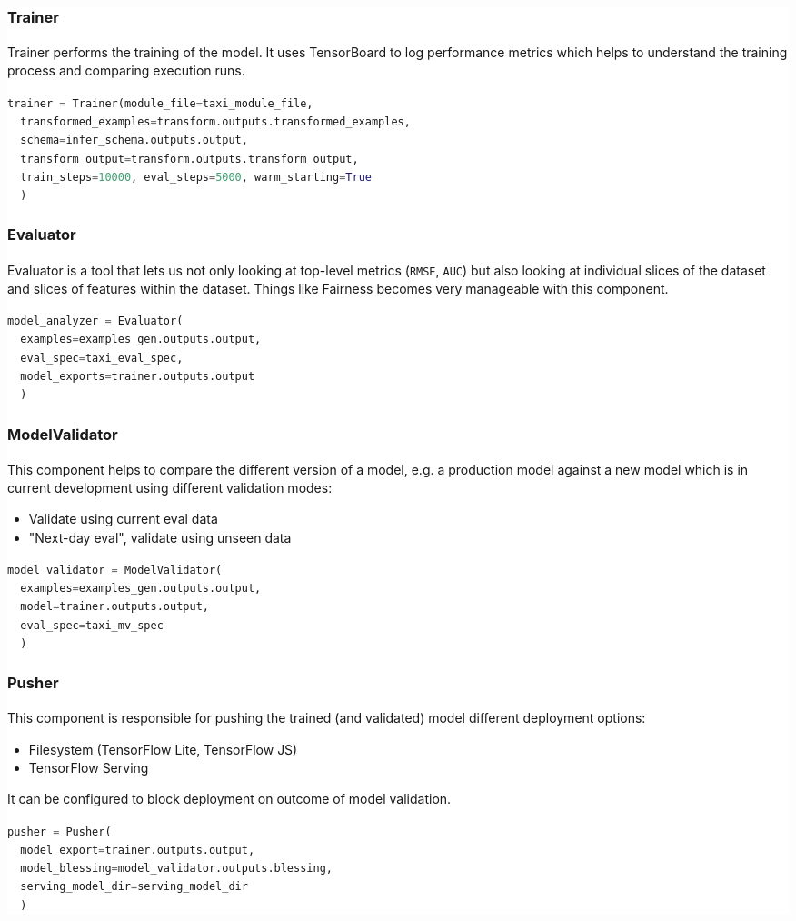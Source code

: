 ### Trainer
Trainer performs the training of the model. It uses TensorBoard to log performance metrics which helps to understand the training process and comparing execution runs.

```python
trainer = Trainer(module_file=taxi_module_file,
  transformed_examples=transform.outputs.transformed_examples,
  schema=infer_schema.outputs.output,
  transform_output=transform.outputs.transform_output,
  train_steps=10000, eval_steps=5000, warm_starting=True
  )
```

### Evaluator
Evaluator is a tool that lets us not only looking at top-level metrics (`RMSE`, `AUC`) but also looking at individual slices of the dataset and slices of features within the dataset. Things like Fairness becomes very manageable with this component.

```python
model_analyzer = Evaluator(
  examples=examples_gen.outputs.output,
  eval_spec=taxi_eval_spec,
  model_exports=trainer.outputs.output
  )
```

### ModelValidator
This component helps to compare the different version of a model, e.g. a production model against a new model which is in current development using different validation modes:
* Validate using current eval data
* "Next-day eval", validate using unseen data

```python
model_validator = ModelValidator(
  examples=examples_gen.outputs.output,
  model=trainer.outputs.output,
  eval_spec=taxi_mv_spec
  )
```

### Pusher
This component is responsible for pushing the trained (and validated) model different deployment options:
* Filesystem (TensorFlow Lite, TensorFlow JS)
* TensorFlow Serving

It can be configured to block deployment on outcome of model validation.

```python
pusher = Pusher(
  model_export=trainer.outputs.output,
  model_blessing=model_validator.outputs.blessing,
  serving_model_dir=serving_model_dir
  )
```
